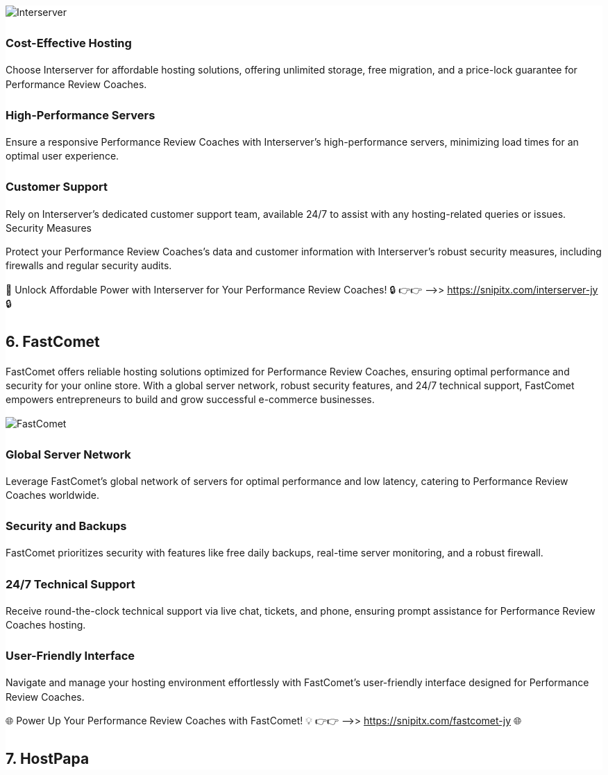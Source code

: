 ![Interserver](https://i.imgur.com/OM5dOEW.jpeg "Interserver Hosting")

### Cost-Effective Hosting
Choose Interserver for affordable hosting solutions, offering unlimited storage, free migration, and a price-lock guarantee for Performance Review Coaches.

### High-Performance Servers
Ensure a responsive Performance Review Coaches with Interserver’s high-performance servers, minimizing load times for an optimal user experience.

### Customer Support
Rely on Interserver’s dedicated customer support team, available 24/7 to assist with any hosting-related queries or issues.
Security Measures

Protect your Performance Review Coaches’s data and customer information with Interserver’s robust security measures, including firewalls and regular security audits.

💸 Unlock Affordable Power with Interserver for Your Performance Review Coaches! 🔒
👉👉 -->> https://snipitx.com/interserver-jy 🔒

## 6. FastComet

FastComet offers reliable hosting solutions optimized for Performance Review Coaches, ensuring optimal performance and security for your online store. With a global server network, robust security features, and 24/7 technical support, FastComet empowers entrepreneurs to build and grow successful e-commerce businesses.

![FastComet](https://i.imgur.com/7qgXuWp.png "FastComet Hosting")

### Global Server Network
Leverage FastComet’s global network of servers for optimal performance and low latency, catering to Performance Review Coaches worldwide.

### Security and Backups
FastComet prioritizes security with features like free daily backups, real-time server monitoring, and a robust firewall.

### 24/7 Technical Support
Receive round-the-clock technical support via live chat, tickets, and phone, ensuring prompt assistance for Performance Review Coaches hosting.

### User-Friendly Interface
Navigate and manage your hosting environment effortlessly with FastComet’s user-friendly interface designed for Performance Review Coaches.

🌐 Power Up Your Performance Review Coaches with FastComet! 💡
👉👉 -->> https://snipitx.com/fastcomet-jy 🌐

## 7. HostPapa
